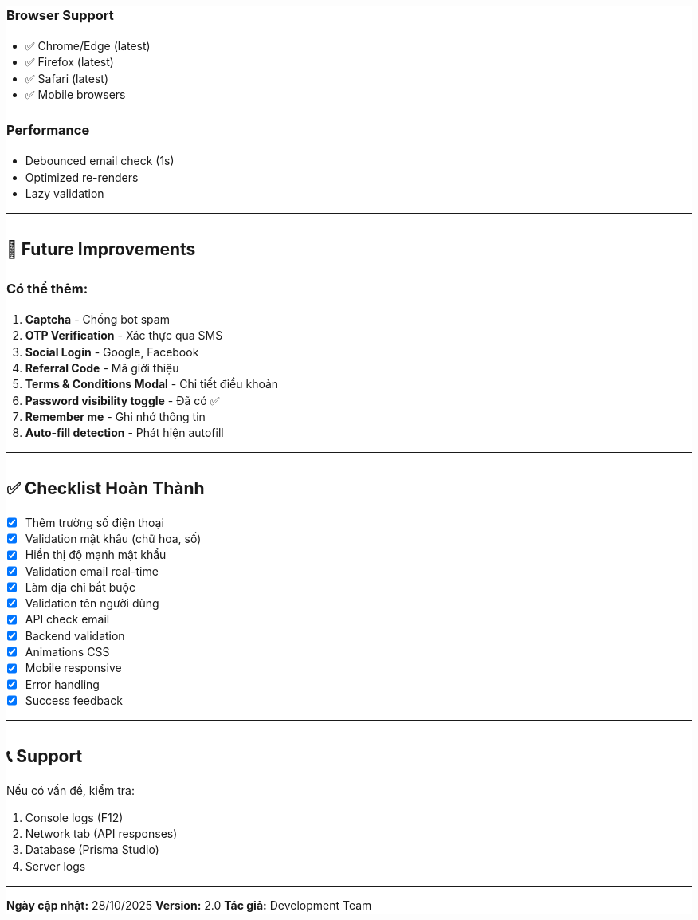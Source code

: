 ### Browser Support
- ✅ Chrome/Edge (latest)
- ✅ Firefox (latest)
- ✅ Safari (latest)
- ✅ Mobile browsers

### Performance
- Debounced email check (1s)
- Optimized re-renders
- Lazy validation

---

## 🔮 Future Improvements

### Có thể thêm:
1. **Captcha** - Chống bot spam
2. **OTP Verification** - Xác thực qua SMS
3. **Social Login** - Google, Facebook
4. **Referral Code** - Mã giới thiệu
5. **Terms & Conditions Modal** - Chi tiết điều khoản
6. **Password visibility toggle** - Đã có ✅
7. **Remember me** - Ghi nhớ thông tin
8. **Auto-fill detection** - Phát hiện autofill

---

## ✅ Checklist Hoàn Thành

- [x] Thêm trường số điện thoại
- [x] Validation mật khẩu (chữ hoa, số)
- [x] Hiển thị độ mạnh mật khẩu
- [x] Validation email real-time
- [x] Làm địa chỉ bắt buộc
- [x] Validation tên người dùng
- [x] API check email
- [x] Backend validation
- [x] Animations CSS
- [x] Mobile responsive
- [x] Error handling
- [x] Success feedback

---

## 📞 Support

Nếu có vấn đề, kiểm tra:
1. Console logs (F12)
2. Network tab (API responses)
3. Database (Prisma Studio)
4. Server logs

---

**Ngày cập nhật:** 28/10/2025
**Version:** 2.0
**Tác giả:** Development Team

